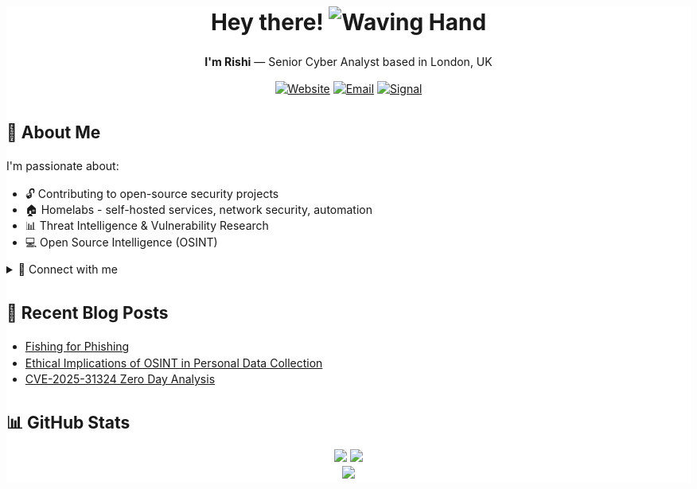 <div align="center">
  <h1>Hey there! <img src="https://raw.githubusercontent.com/Tarikul-Islam-Anik/Animated-Fluent-Emojis/master/Emojis/Hand%20gestures/Waving%20Hand%20Medium-Light%20Skin%20Tone.png" alt="Waving Hand" width="36" height="36" /></h1>
  
  <p><strong>I'm Rishi</strong> — Senior Cyber Analyst based in London, UK</p>
  
  [![Website](https://img.shields.io/badge/Website-rxerium.com-blue?style=flat-square&logo=firefox-browser)](https://rxerium.com)
  [![Email](https://img.shields.io/badge/Email-rishi@rxerium.com-red?style=flat-square&logo=gmail)](mailto:rishi@rxerium.com)
  [![Signal](https://img.shields.io/badge/Signal-@rxerium.02-3A76F0?style=flat-square&logo=signal&logoColor=white)](https://signal.me/#eu/0Qd68U1ivXNdWCF4hf70UYFo7tB0w-GQqFpYcyV6-yr4exn2SclB6bFeP7wTAxQw)
</div>

## 💼 About Me

I'm passionate about:
- 🔓 Contributing to open-source security projects
- 🏠 Homelabs - self-hosted services, network security, automation
- 📊 Threat Intelligence & Vulnerability Research
- 💻 Open Source Intelligence (OSINT)

<details><summary>💬 Connect with me</summary></details>

## 📝 Recent Blog Posts

- [Fishing for Phishing](https://projectdiscovery.io/blog/phishing-templates) 
- [Ethical Implications of OSINT in Personal Data Collection](https://www.osint.uk/content/ethical-implications-of-osint-in-personal-data-collection)
- [CVE-2025-31324 Zero Day Analysis](https://substack.com/home/post/p-162810912)

## 📊 GitHub Stats

<div align="center">
  <img src="https://github-readme-stats.vercel.app/api?username=rxerium&count_private=true&show_icons=true&theme=tokyonight" width="49%" />
  <img src="https://streak-stats.demolab.com?user=rxerium&theme=tokyonight" width="49%" /> 
</div>

<div align="center">
  <img src="https://github-readme-activity-graph.vercel.app/graph?username=rxerium&theme=tokyo-night" width="90%" />
</div>

